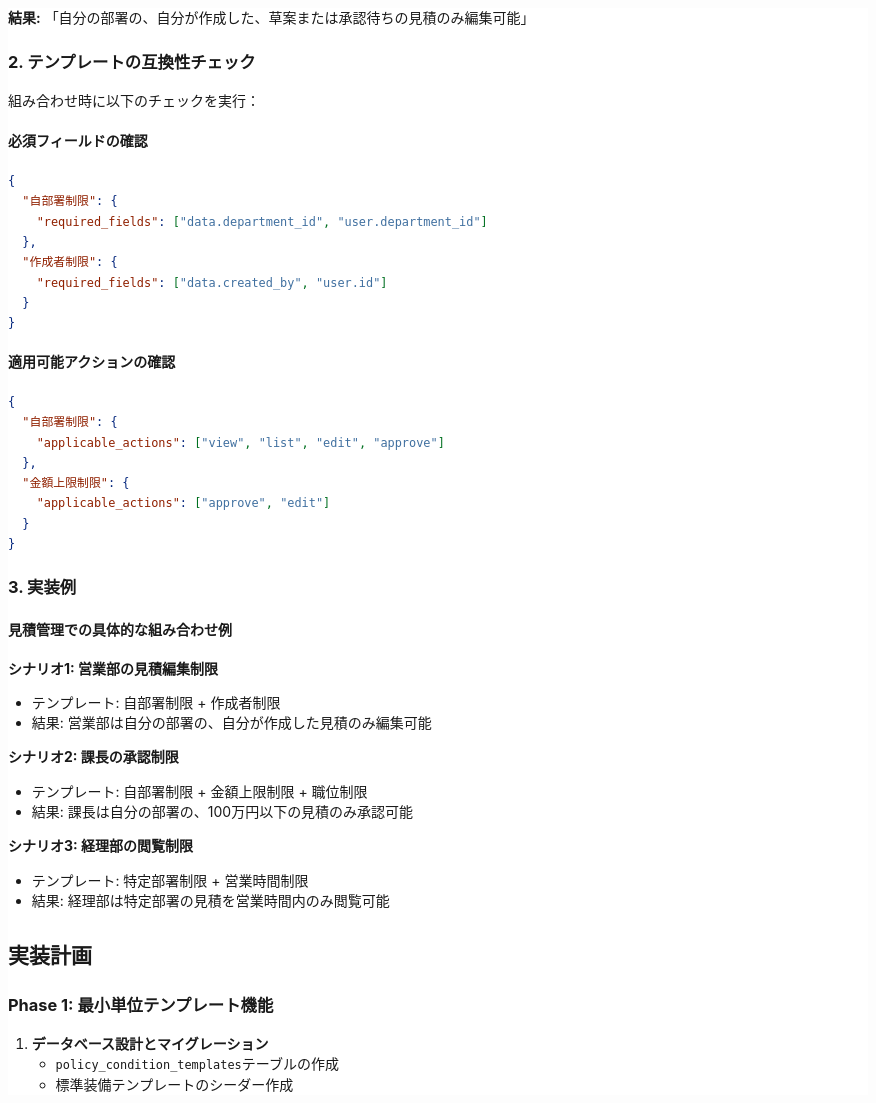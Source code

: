 **結果:** 「自分の部署の、自分が作成した、草案または承認待ちの見積のみ編集可能」

### 2. テンプレートの互換性チェック

組み合わせ時に以下のチェックを実行：

#### 必須フィールドの確認
```json
{
  "自部署制限": {
    "required_fields": ["data.department_id", "user.department_id"]
  },
  "作成者制限": {
    "required_fields": ["data.created_by", "user.id"]
  }
}
```

#### 適用可能アクションの確認
```json
{
  "自部署制限": {
    "applicable_actions": ["view", "list", "edit", "approve"]
  },
  "金額上限制限": {
    "applicable_actions": ["approve", "edit"]
  }
}
```

### 3. 実装例

#### 見積管理での具体的な組み合わせ例

**シナリオ1: 営業部の見積編集制限**
- テンプレート: 自部署制限 + 作成者制限
- 結果: 営業部は自分の部署の、自分が作成した見積のみ編集可能

**シナリオ2: 課長の承認制限**
- テンプレート: 自部署制限 + 金額上限制限 + 職位制限
- 結果: 課長は自分の部署の、100万円以下の見積のみ承認可能

**シナリオ3: 経理部の閲覧制限**
- テンプレート: 特定部署制限 + 営業時間制限
- 結果: 経理部は特定部署の見積を営業時間内のみ閲覧可能

## 実装計画

### Phase 1: 最小単位テンプレート機能
1. **データベース設計とマイグレーション**
   - `policy_condition_templates`テーブルの作成
   - 標準装備テンプレートのシーダー作成
